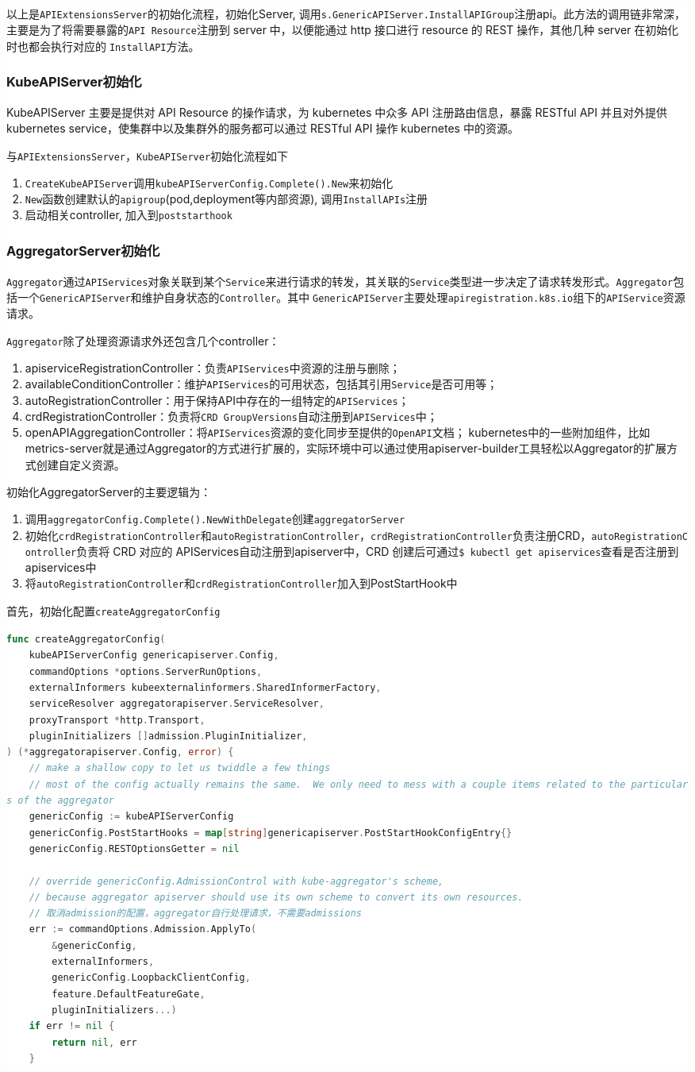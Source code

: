 
以上是`APIExtensionsServer`的初始化流程，初始化Server, 调用`s.GenericAPIServer.InstallAPIGroup`注册api。此方法的调用链非常深，主要是为了将需要暴露的`API Resource`注册到 server 中，以便能通过 http 接口进行 resource 的 REST 操作，其他几种 server 在初始化时也都会执行对应的 `InstallAPI`方法。

### KubeAPIServer初始化
KubeAPIServer 主要是提供对 API Resource 的操作请求，为 kubernetes 中众多 API 注册路由信息，暴露 RESTful API 并且对外提供 kubernetes service，使集群中以及集群外的服务都可以通过 RESTful API 操作 kubernetes 中的资源。

与`APIExtensionsServer`，`KubeAPIServer`初始化流程如下
1. `CreateKubeAPIServer`调用`kubeAPIServerConfig.Complete().New`来初始化
2. `New`函数创建默认的`apigroup`(pod,deployment等内部资源), 调用`InstallAPIs`注册
3.  启动相关controller, 加入到`poststarthook`

### AggregatorServer初始化
`Aggregator`通过`APIServices`对象关联到某个`Service`来进行请求的转发，其关联的`Service`类型进一步决定了请求转发形式。`Aggregator`包括一个`GenericAPIServer`和维护自身状态的`Controller`。其中 `GenericAPIServer`主要处理`apiregistration.k8s.io`组下的`APIService`资源请求。

`Aggregator`除了处理资源请求外还包含几个controller：
1. apiserviceRegistrationController：负责`APIServices`中资源的注册与删除；
2. availableConditionController：维护`APIServices`的可用状态，包括其引用`Service`是否可用等；
3. autoRegistrationController：用于保持API中存在的一组特定的`APIServices`；
4. crdRegistrationController：负责将`CRD GroupVersions`自动注册到`APIServices`中；
5. openAPIAggregationController：将`APIServices`资源的变化同步至提供的`OpenAPI`文档；
kubernetes中的一些附加组件，比如metrics-server就是通过Aggregator的方式进行扩展的，实际环境中可以通过使用apiserver-builder工具轻松以Aggregator的扩展方式创建自定义资源。

初始化AggregatorServer的主要逻辑为：
1. 调用`aggregatorConfig.Complete().NewWithDelegate`创建`aggregatorServer`
2. 初始化`crdRegistrationController`和`autoRegistrationController`，`crdRegistrationController`负责注册CRD，`autoRegistrationController`负责将 CRD 对应的 APIServices自动注册到apiserver中，CRD 创建后可通过`$ kubectl get apiservices`查看是否注册到 apiservices中
3. 将`autoRegistrationController`和`crdRegistrationController`加入到PostStartHook中

首先，初始化配置`createAggregatorConfig`
```go
func createAggregatorConfig(
	kubeAPIServerConfig genericapiserver.Config,
	commandOptions *options.ServerRunOptions,
	externalInformers kubeexternalinformers.SharedInformerFactory,
	serviceResolver aggregatorapiserver.ServiceResolver,
	proxyTransport *http.Transport,
	pluginInitializers []admission.PluginInitializer,
) (*aggregatorapiserver.Config, error) {
	// make a shallow copy to let us twiddle a few things
	// most of the config actually remains the same.  We only need to mess with a couple items related to the particulars of the aggregator
	genericConfig := kubeAPIServerConfig
	genericConfig.PostStartHooks = map[string]genericapiserver.PostStartHookConfigEntry{}
	genericConfig.RESTOptionsGetter = nil

	// override genericConfig.AdmissionControl with kube-aggregator's scheme,
	// because aggregator apiserver should use its own scheme to convert its own resources.
	// 取消admission的配置，aggregator自行处理请求，不需要admissions
	err := commandOptions.Admission.ApplyTo(
		&genericConfig,
		externalInformers,
		genericConfig.LoopbackClientConfig,
		feature.DefaultFeatureGate,
		pluginInitializers...)
	if err != nil {
		return nil, err
	}

```